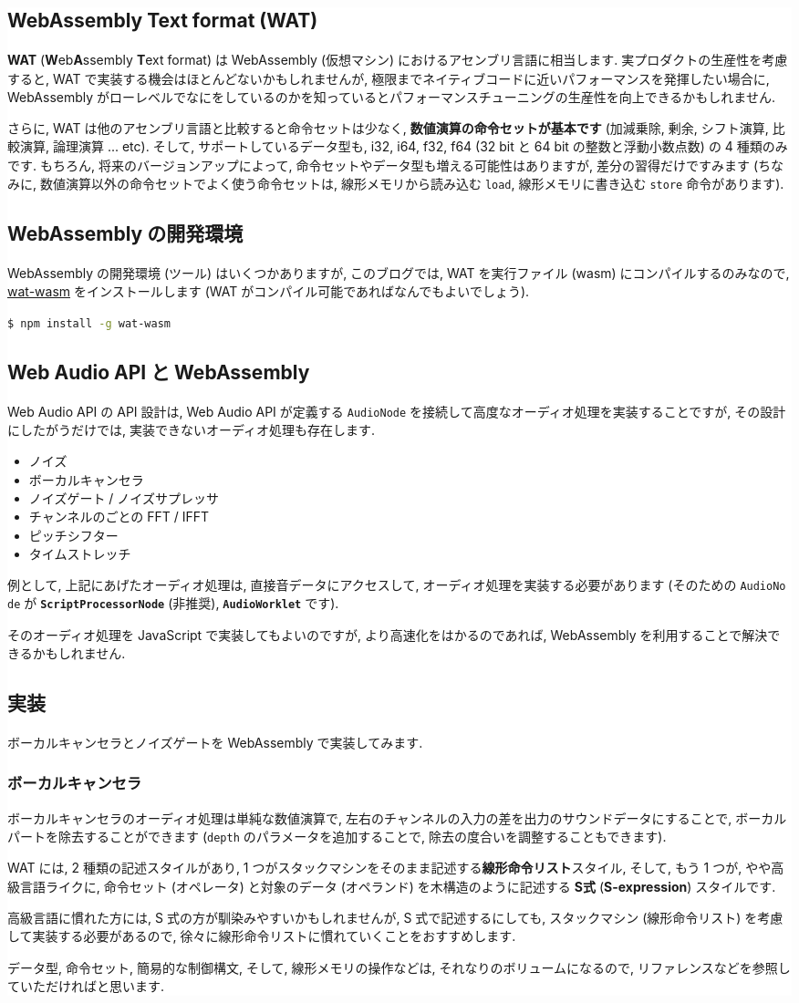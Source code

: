 ## WebAssembly Text format (WAT)

**WAT** (**W**eb**A**ssembly **T**ext format) は WebAssembly (仮想マシン) におけるアセンブリ言語に相当します.
実プロダクトの生産性を考慮すると, WAT で実装する機会はほとんどないかもしれませんが, 極限までネイティブコードに近いパフォーマンスを発揮したい場合に, WebAssembly がローレベルでなにをしているのかを知っているとパフォーマンスチューニングの生産性を向上できるかもしれません.

さらに, WAT は他のアセンブリ言語と比較すると命令セットは少なく, **数値演算の命令セットが基本です** (加減乗除, 剰余, シフト演算, 比較演算, 論理演算 ... etc). そして, サポートしているデータ型も, i32, i64, f32, f64 (32 bit と 64 bit の整数と浮動小数点数) の 4 種類のみです.
もちろん, 将来のバージョンアップによって, 命令セットやデータ型も増える可能性はありますが, 差分の習得だけですみます
(ちなみに, 数値演算以外の命令セットでよく使う命令セットは, 線形メモリから読み込む `load`, 線形メモリに書き込む `store` 命令があります).

## WebAssembly の開発環境

WebAssembly の開発環境 (ツール) はいくつかありますが, このブログでは, WAT を実行ファイル (wasm) にコンパイルするのみなので, [wat-wasm](https://github.com/battlelinegames/wat-wasm) をインストールします (WAT がコンパイル可能であればなんでもよいでしょう).

```bash
$ npm install -g wat-wasm
```

## Web Audio API と WebAssembly

Web Audio API の API 設計は, Web Audio API が定義する `AudioNode` を接続して高度なオーディオ処理を実装することですが, その設計にしたがうだけでは, 実装できないオーディオ処理も存在します.

- ノイズ
- ボーカルキャンセラ
- ノイズゲート / ノイズサプレッサ
- チャンネルのごとの FFT / IFFT
- ピッチシフター
- タイムストレッチ

例として, 上記にあげたオーディオ処理は, 直接音データにアクセスして, オーディオ処理を実装する必要があります (そのための `AudioNode` が **`ScriptProcessorNode`** (非推奨), **`AudioWorklet`** です).

そのオーディオ処理を JavaScript で実装してもよいのですが, より高速化をはかるのであれば, WebAssembly を利用することで解決できるかもしれません.

## 実装

ボーカルキャンセラとノイズゲートを WebAssembly で実装してみます.

### ボーカルキャンセラ

ボーカルキャンセラのオーディオ処理は単純な数値演算で, 左右のチャンネルの入力の差を出力のサウンドデータにすることで, ボーカルパートを除去することができます (`depth` のパラメータを追加することで, 除去の度合いを調整することもできます).

WAT には, 2 種類の記述スタイルがあり, 1 つがスタックマシンをそのまま記述する**線形命令リスト**スタイル, そして, もう 1 つが, やや高級言語ライクに, 命令セット (オペレータ) と対象のデータ (オペランド) を木構造のように記述する **S式** (**S-expression**) スタイルです.

高級言語に慣れた方には, S 式の方が馴染みやすいかもしれませんが, S 式で記述するにしても, スタックマシン (線形命令リスト) を考慮して実装する必要があるので, 徐々に線形命令リストに慣れていくことをおすすめします.

データ型, 命令セット, 簡易的な制御構文, そして, 線形メモリの操作などは, それなりのボリュームになるので, リファレンスなどを参照していただければと思います.
